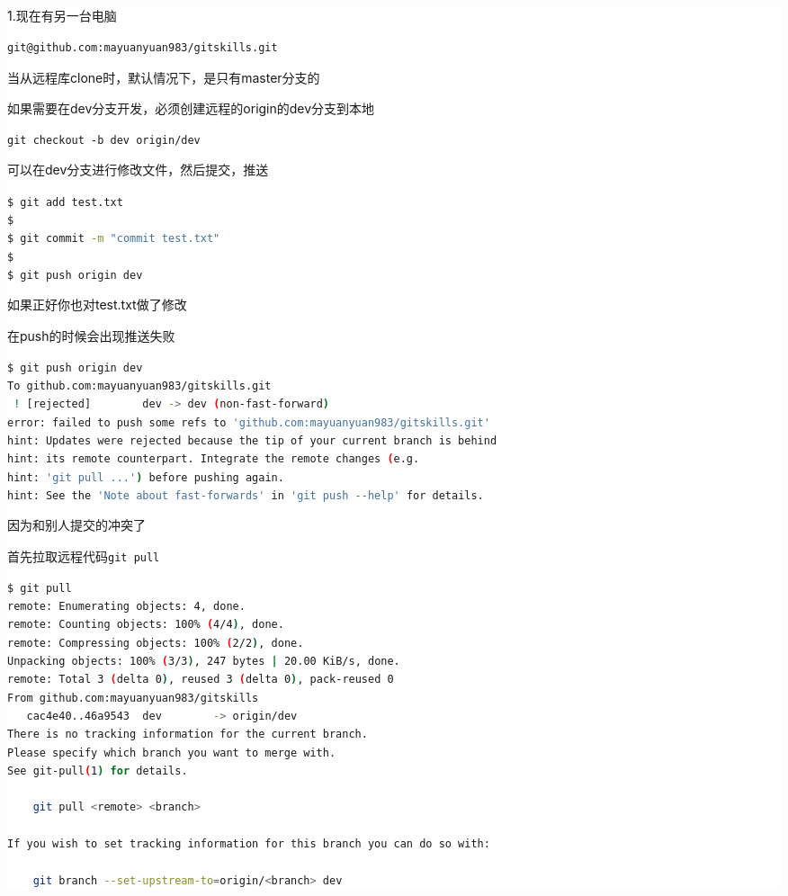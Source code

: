 1.现在有另一台电脑

`git@github.com:mayuanyuan983/gitskills.git`

当从远程库clone时，默认情况下，是只有master分支的

如果需要在dev分支开发，必须创建远程的origin的dev分支到本地

`git checkout -b dev origin/dev`

可以在dev分支进行修改文件，然后提交，推送

```bash
$ git add test.txt
$ 
$ git commit -m "commit test.txt"
$ 
$ git push origin dev
```

如果正好你也对test.txt做了修改

在push的时候会出现推送失败

```bash
$ git push origin dev
To github.com:mayuanyuan983/gitskills.git
 ! [rejected]        dev -> dev (non-fast-forward)
error: failed to push some refs to 'github.com:mayuanyuan983/gitskills.git'
hint: Updates were rejected because the tip of your current branch is behind
hint: its remote counterpart. Integrate the remote changes (e.g.
hint: 'git pull ...') before pushing again.
hint: See the 'Note about fast-forwards' in 'git push --help' for details.
```

因为和别人提交的冲突了

首先拉取远程代码`git pull`

```bash
$ git pull
remote: Enumerating objects: 4, done.
remote: Counting objects: 100% (4/4), done.
remote: Compressing objects: 100% (2/2), done.
Unpacking objects: 100% (3/3), 247 bytes | 20.00 KiB/s, done.
remote: Total 3 (delta 0), reused 3 (delta 0), pack-reused 0
From github.com:mayuanyuan983/gitskills
   cac4e40..46a9543  dev        -> origin/dev
There is no tracking information for the current branch.
Please specify which branch you want to merge with.
See git-pull(1) for details.

    git pull <remote> <branch>

If you wish to set tracking information for this branch you can do so with:

    git branch --set-upstream-to=origin/<branch> dev
```
